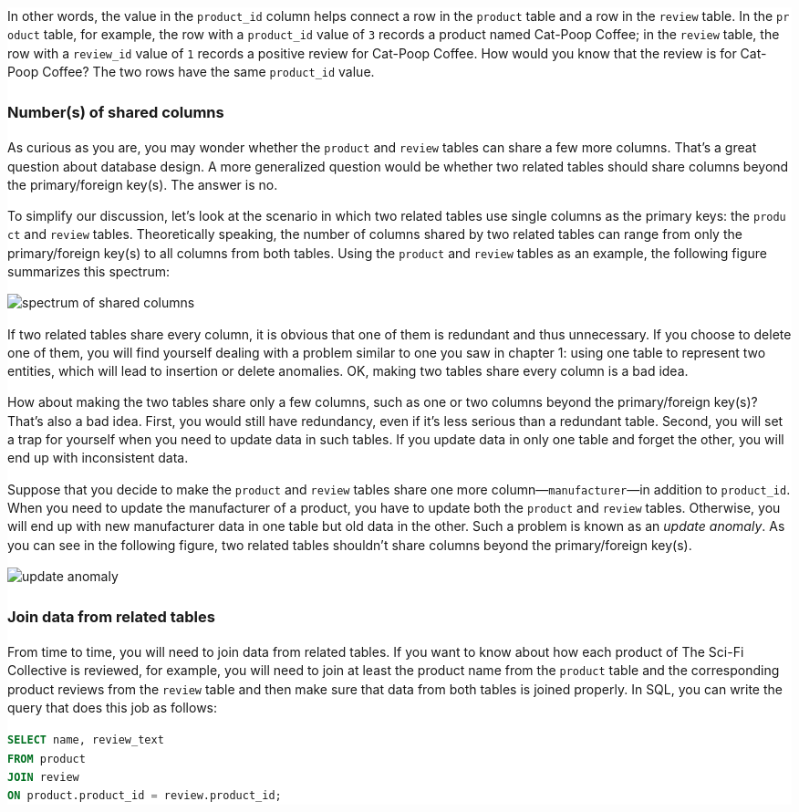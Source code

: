 In other words, the value in the `product_id` column helps connect a row in the `product` table and a row in the `review` table. In the `product` table, for example, the row with a `product_id` value of `3` records a product named Cat-Poop Coffee; in the `review` table, the row with a `review_id` value of `1` records a positive review for Cat-Poop Coffee. How would you know that the review is for Cat-Poop Coffee? The two rows have the same `product_id` value.

### Number(s) of shared columns
As curious as you are, you may wonder whether the `product` and `review` tables can share a few more columns. That’s a great question about database design. A more generalized question would be whether two related tables should share columns beyond the primary/foreign key(s). The answer is no.

To simplify our discussion, let’s look at the scenario in which two related tables use single columns as the primary keys: the `product` and `review` tables. Theoretically speaking, the number of columns shared by two related tables can range from only the primary/foreign key(s) to all columns from both tables. Using the `product` and `review` tables as an example, the following figure summarizes this spectrum:

![spectrum of shared columns](https://drek4537l1klr.cloudfront.net/hao/Figures/CH02_UN02_Hao.png)

If two related tables share every column, it is obvious that one of them is redundant and thus unnecessary. If you choose to delete one of them, you will find yourself dealing with a problem similar to one you saw in chapter 1: using one table to represent two entities, which will lead to insertion or delete anomalies. OK, making two tables share every column is a bad idea.

How about making the two tables share only a few columns, such as one or two columns beyond the primary/foreign key(s)? That’s also a bad idea. First, you would still have redundancy, even if it’s less serious than a redundant table. Second, you will set a trap for yourself when you need to update data in such tables. If you update data in only one table and forget the other, you will end up with inconsistent data.

Suppose that you decide to make the `product` and `review` tables share one more column—`manufacturer`—in addition to `product_id`. When you need to update the manufacturer of a product, you have to update both the `product` and `review` tables. Otherwise, you will end up with new manufacturer data in one table but old data in the other. Such a problem is known as an *update anomaly*. As you can see in the following figure, two related tables shouldn’t share columns beyond the primary/foreign key(s).

![update anomaly](https://drek4537l1klr.cloudfront.net/hao/Figures/CH02_UN03_Hao.png)

### Join data from related tables
From time to time, you will need to join data from related tables. If you want to know about how each product of The Sci-Fi Collective is reviewed, for example, you will need to join at least the product name from the `product` table and the corresponding product reviews from the `review` table and then make sure that data from both tables is joined properly. In SQL, you can write the query that does this job as follows:

```sql
SELECT name, review_text
FROM product 
JOIN review
ON product.product_id = review.product_id;
```
